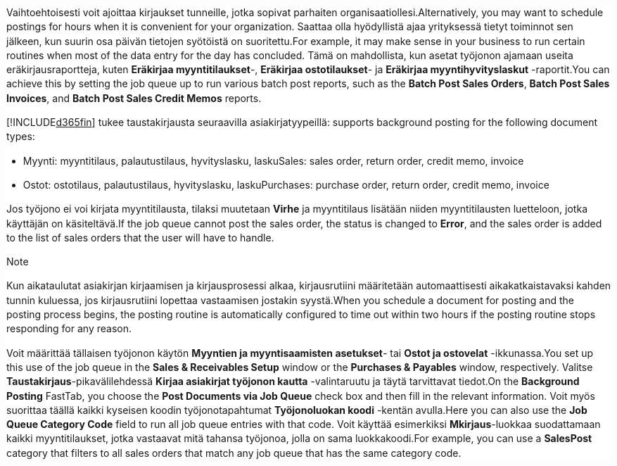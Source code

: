  <span data-ttu-id="237e9-127">Vaihtoehtoisesti voit ajoittaa kirjaukset tunneille, jotka sopivat parhaiten organisaatiollesi.</span><span class="sxs-lookup"><span data-stu-id="237e9-127">Alternatively, you may want to schedule postings for hours when it is convenient for your organization.</span></span> <span data-ttu-id="237e9-128">Saattaa olla hyödyllistä ajaa yrityksessä tietyt toiminnot sen jälkeen, kun suurin osa päivän tietojen syötöistä on suoritettu.</span><span class="sxs-lookup"><span data-stu-id="237e9-128">For example, it may make sense in your business to run certain routines when most of the data entry for the day has concluded.</span></span> <span data-ttu-id="237e9-129">Tämä on mahdollista, kun asetat työjonon ajamaan useita eräkirjausraportteja, kuten **Eräkirjaa myyntitilaukset**-, **Eräkirjaa ostotilaukset**- ja **Eräkirjaa myyntihyvityslaskut** -raportit.</span><span class="sxs-lookup"><span data-stu-id="237e9-129">You can achieve this by setting the job queue up to run various batch post reports, such as the **Batch Post Sales Orders**, **Batch Post Sales Invoices**, and **Batch Post Sales Credit Memos** reports.</span></span>  

 [!INCLUDE[d365fin](includes/d365fin_md.md)]<span data-ttu-id="237e9-130"> tukee taustakirjausta seuraavilla asiakirjatyypeillä:</span><span class="sxs-lookup"><span data-stu-id="237e9-130"> supports background posting for the following document types:</span></span>  

-   <span data-ttu-id="237e9-131">Myynti: myyntitilaus, palautustilaus, hyvityslasku, lasku</span><span class="sxs-lookup"><span data-stu-id="237e9-131">Sales: sales order, return order, credit memo, invoice</span></span>  

-   <span data-ttu-id="237e9-132">Ostot: ostotilaus, palautustilaus, hyvityslasku, lasku</span><span class="sxs-lookup"><span data-stu-id="237e9-132">Purchases: purchase order, return order, credit memo, invoice</span></span>  

 <span data-ttu-id="237e9-133">Jos työjono ei voi kirjata myyntitilausta, tilaksi muutetaan **Virhe** ja myyntitilaus lisätään niiden myyntitilausten luetteloon, jotka käyttäjän on käsiteltävä.</span><span class="sxs-lookup"><span data-stu-id="237e9-133">If the job queue cannot post the sales order, the status is changed to **Error**, and the sales order is added to the list of sales orders that the user will have to handle.</span></span>  

> [!NOTE]  
>  <span data-ttu-id="237e9-134">Kun aikataulutat asiakirjan kirjaamisen ja kirjausprosessi alkaa, kirjausrutiini määritetään automaattisesti aikakatkaistavaksi kahden tunnin kuluessa, jos kirjausrutiini lopettaa vastaamisen jostakin syystä.</span><span class="sxs-lookup"><span data-stu-id="237e9-134">When you schedule a document for posting and the posting process begins, the posting routine is automatically configured to time out within two hours if the posting routine stops responding for any reason.</span></span>  

<span data-ttu-id="237e9-135">Voit määrittää tällaisen työjonon käytön **Myyntien ja myyntisaamisten asetukset**- tai **Ostot ja ostovelat** -ikkunassa.</span><span class="sxs-lookup"><span data-stu-id="237e9-135">You set up this use of the job queue in the **Sales & Receivables Setup** window or the **Purchases & Payables** window, respectively.</span></span> <span data-ttu-id="237e9-136">Valitse **Taustakirjaus**-pikavälilehdessä **Kirjaa asiakirjat työjonon kautta** -valintaruutu ja täytä tarvittavat tiedot.</span><span class="sxs-lookup"><span data-stu-id="237e9-136">On the **Background Posting** FastTab, you choose the **Post Documents via Job Queue** check box and then fill in the relevant information.</span></span> <span data-ttu-id="237e9-137">Voit myös suorittaa täällä kaikki kyseisen koodin työjonotapahtumat **Työjonoluokan koodi** -kentän avulla.</span><span class="sxs-lookup"><span data-stu-id="237e9-137">Here you can also use the **Job Queue Category Code** field to run all job queue entries with that code.</span></span> <span data-ttu-id="237e9-138">Voit käyttää esimerkiksi **Mkirjaus**-luokkaa suodattamaan kaikki myyntitilaukset, jotka vastaavat mitä tahansa työjonoa, jolla on sama luokkakoodi.</span><span class="sxs-lookup"><span data-stu-id="237e9-138">For example, you can use  a **SalesPost** category that filters to all sales orders that match any job queue that has the same category code.</span></span>  
